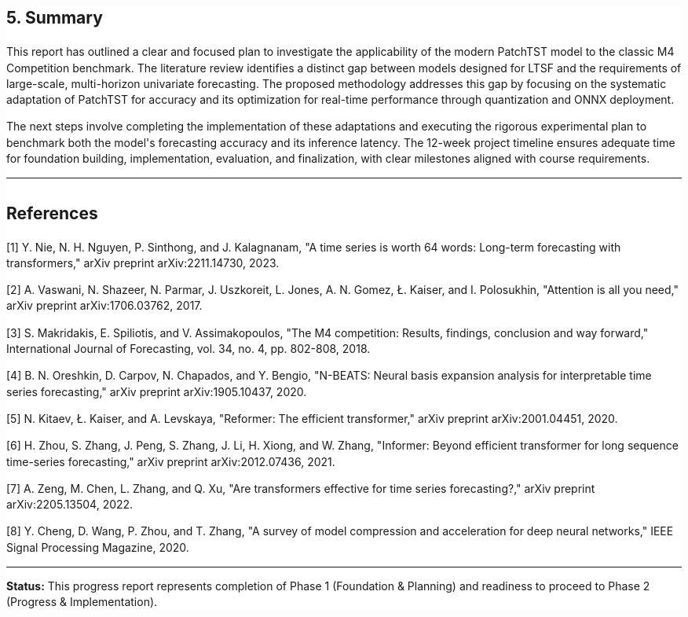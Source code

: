 
## 5. Summary

This report has outlined a clear and focused plan to investigate the applicability of the modern PatchTST model to the classic M4 Competition benchmark. The literature review identifies a distinct gap between models designed for LTSF and the requirements of large-scale, multi-horizon univariate forecasting. The proposed methodology addresses this gap by focusing on the systematic adaptation of PatchTST for accuracy and its optimization for real-time performance through quantization and ONNX deployment.

The next steps involve completing the implementation of these adaptations and executing the rigorous experimental plan to benchmark both the model's forecasting accuracy and its inference latency. The 12-week project timeline ensures adequate time for foundation building, implementation, evaluation, and finalization, with clear milestones aligned with course requirements.

---

## References

[1] Y. Nie, N. H. Nguyen, P. Sinthong, and J. Kalagnanam, "A time series is worth 64 words: Long-term forecasting with transformers," arXiv preprint arXiv:2211.14730, 2023.

[2] A. Vaswani, N. Shazeer, N. Parmar, J. Uszkoreit, L. Jones, A. N. Gomez, Ł. Kaiser, and I. Polosukhin, "Attention is all you need," arXiv preprint arXiv:1706.03762, 2017.

[3] S. Makridakis, E. Spiliotis, and V. Assimakopoulos, "The M4 competition: Results, findings, conclusion and way forward," International Journal of Forecasting, vol. 34, no. 4, pp. 802-808, 2018.

[4] B. N. Oreshkin, D. Carpov, N. Chapados, and Y. Bengio, "N-BEATS: Neural basis expansion analysis for interpretable time series forecasting," arXiv preprint arXiv:1905.10437, 2020.

[5] N. Kitaev, Ł. Kaiser, and A. Levskaya, "Reformer: The efficient transformer," arXiv preprint arXiv:2001.04451, 2020.

[6] H. Zhou, S. Zhang, J. Peng, S. Zhang, J. Li, H. Xiong, and W. Zhang, "Informer: Beyond efficient transformer for long sequence time-series forecasting," arXiv preprint arXiv:2012.07436, 2021.

[7] A. Zeng, M. Chen, L. Zhang, and Q. Xu, "Are transformers effective for time series forecasting?," arXiv preprint arXiv:2205.13504, 2022.

[8] Y. Cheng, D. Wang, P. Zhou, and T. Zhang, "A survey of model compression and acceleration for deep neural networks," IEEE Signal Processing Magazine, 2020.

---

**Status:** This progress report represents completion of Phase 1 (Foundation & Planning) and readiness to proceed to Phase 2 (Progress & Implementation).
